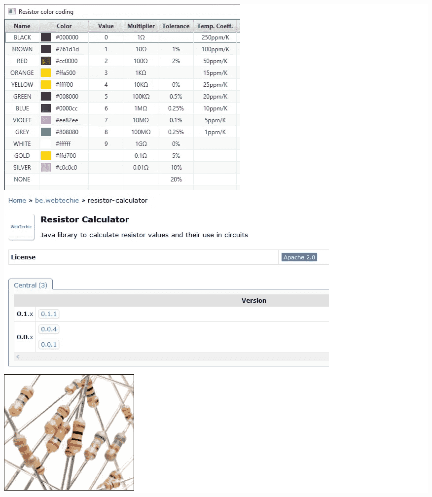 ![](img/556a5f22e7145c548eea27d84c93efcd.png)![](img/522725a22873513eada1b345d905c8b4.png)![](img/ce1f29d3df9a6e0d36711653756908be.png)
